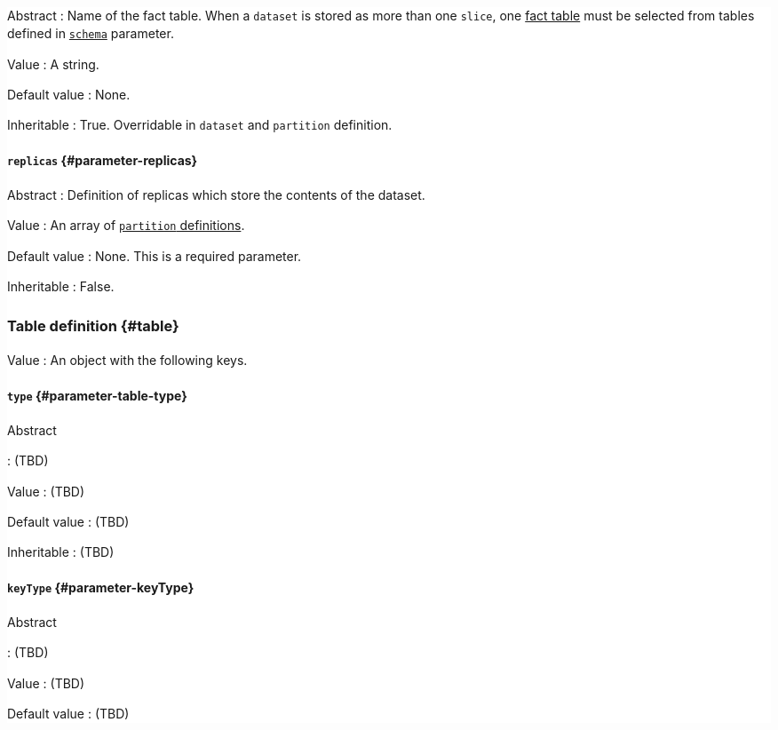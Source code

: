 Abstract
: Name of the fact table. When a `dataset` is stored as more than one `slice`, one [fact table](http://en.wikipedia.org/wiki/Fact_table) must be selected from tables defined in [`schema`](#parameter-schema) parameter.

Value
: A string.

Default value
: None.

Inheritable
: True. Overridable in `dataset` and `partition` definition.

#### `replicas` {#parameter-replicas}

Abstract
: Definition of replicas which store the contents of the dataset.

Value
: An array of [`partition` definitions](#partition).

Default value
: None. This is a required parameter.

Inheritable
: False.

### Table definition {#table}

Value
: An object with the following keys.

#### `type` {#parameter-table-type}

Abstract

: (TBD)

Value
: (TBD)

Default value
: (TBD)

Inheritable
: (TBD)

#### `keyType` {#parameter-keyType}

Abstract

: (TBD)

Value
: (TBD)

Default value
: (TBD)
